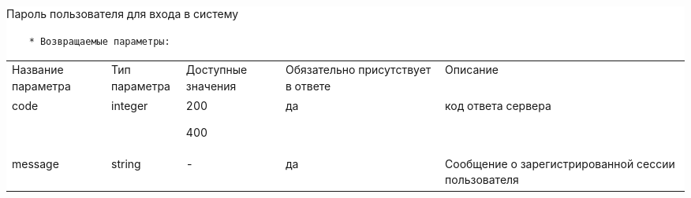    </td>
   <td>Пароль пользователя для входа в систему
   </td>
  </tr>
</table>




        * Возвращаемые параметры:

<table>
  <tr>
   <td>
Название параметра
   </td>
   <td>Тип параметра
   </td>
   <td>Доступные значения
   </td>
   <td>Обязательно присутствует в ответе
   </td>
   <td>Описание
   </td>
  </tr>
  <tr>
   <td>code
   </td>
   <td>integer
   </td>
   <td>200
<p>
400
   </td>
   <td>да
   </td>
   <td>код ответа сервера
   </td>
  </tr>
  <tr>
   <td>message
   </td>
   <td>string
   </td>
   <td>-
   </td>
   <td>да
   </td>
   <td>Сообщение о зарегистрированной сессии пользователя
   </td>
  </tr>
</table>

